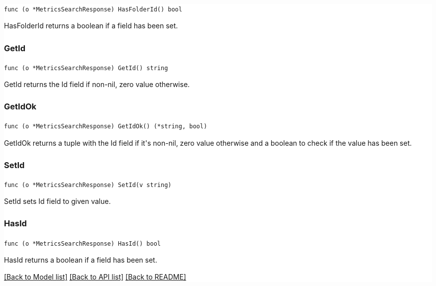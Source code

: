 `func (o *MetricsSearchResponse) HasFolderId() bool`

HasFolderId returns a boolean if a field has been set.

### GetId

`func (o *MetricsSearchResponse) GetId() string`

GetId returns the Id field if non-nil, zero value otherwise.

### GetIdOk

`func (o *MetricsSearchResponse) GetIdOk() (*string, bool)`

GetIdOk returns a tuple with the Id field if it's non-nil, zero value otherwise
and a boolean to check if the value has been set.

### SetId

`func (o *MetricsSearchResponse) SetId(v string)`

SetId sets Id field to given value.

### HasId

`func (o *MetricsSearchResponse) HasId() bool`

HasId returns a boolean if a field has been set.


[[Back to Model list]](../README.md#documentation-for-models) [[Back to API list]](../README.md#documentation-for-api-endpoints) [[Back to README]](../README.md)


